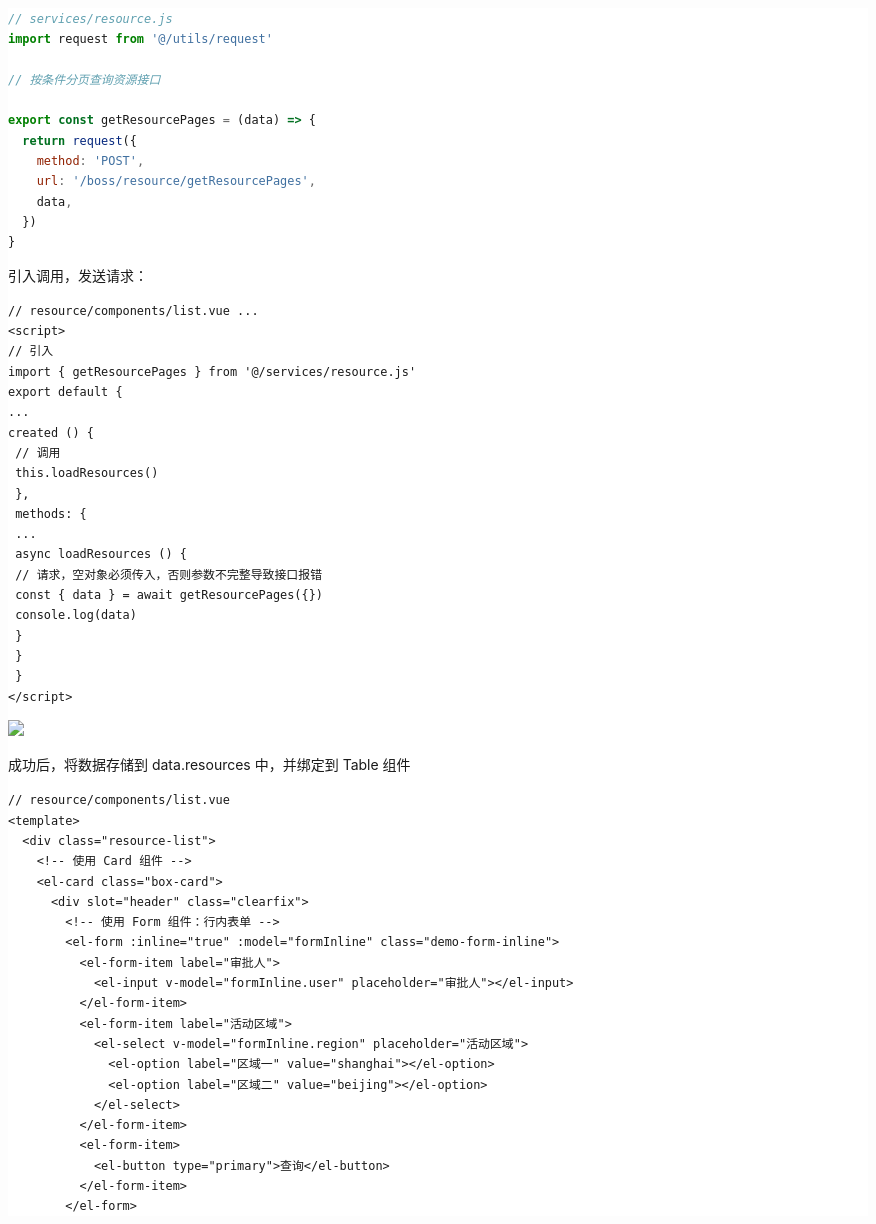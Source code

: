 ```js
// services/resource.js
import request from '@/utils/request'

// 按条件分页查询资源接口

export const getResourcePages = (data) => {
  return request({
    method: 'POST',
    url: '/boss/resource/getResourcePages',
    data,
  })
}
```

引⼊调⽤，发送请求：

```vue
// resource/components/list.vue ...
<script>
// 引⼊
import { getResourcePages } from '@/services/resource.js'
export default {
...
created () {
 // 调⽤
 this.loadResources()
 },
 methods: {
 ...
 async loadResources () {
 // 请求，空对象必须传⼊，否则参数不完整导致接⼝报错
 const { data } = await getResourcePages({})
 console.log(data)
 }
 }
 }
</script>
```

<img src="/images/vue/339.jpg" style="width: 100%; display:inline-block; margin: 0 ;">

成功后，将数据存储到 data.resources 中，并绑定到 Table 组件

```vue
// resource/components/list.vue
<template>
  <div class="resource-list">
    <!-- 使⽤ Card 组件 -->
    <el-card class="box-card">
      <div slot="header" class="clearfix">
        <!-- 使⽤ Form 组件：⾏内表单 -->
        <el-form :inline="true" :model="formInline" class="demo-form-inline">
          <el-form-item label="审批⼈">
            <el-input v-model="formInline.user" placeholder="审批⼈"></el-input>
          </el-form-item>
          <el-form-item label="活动区域">
            <el-select v-model="formInline.region" placeholder="活动区域">
              <el-option label="区域⼀" value="shanghai"></el-option>
              <el-option label="区域⼆" value="beijing"></el-option>
            </el-select>
          </el-form-item>
          <el-form-item>
            <el-button type="primary">查询</el-button>
          </el-form-item>
        </el-form>
```